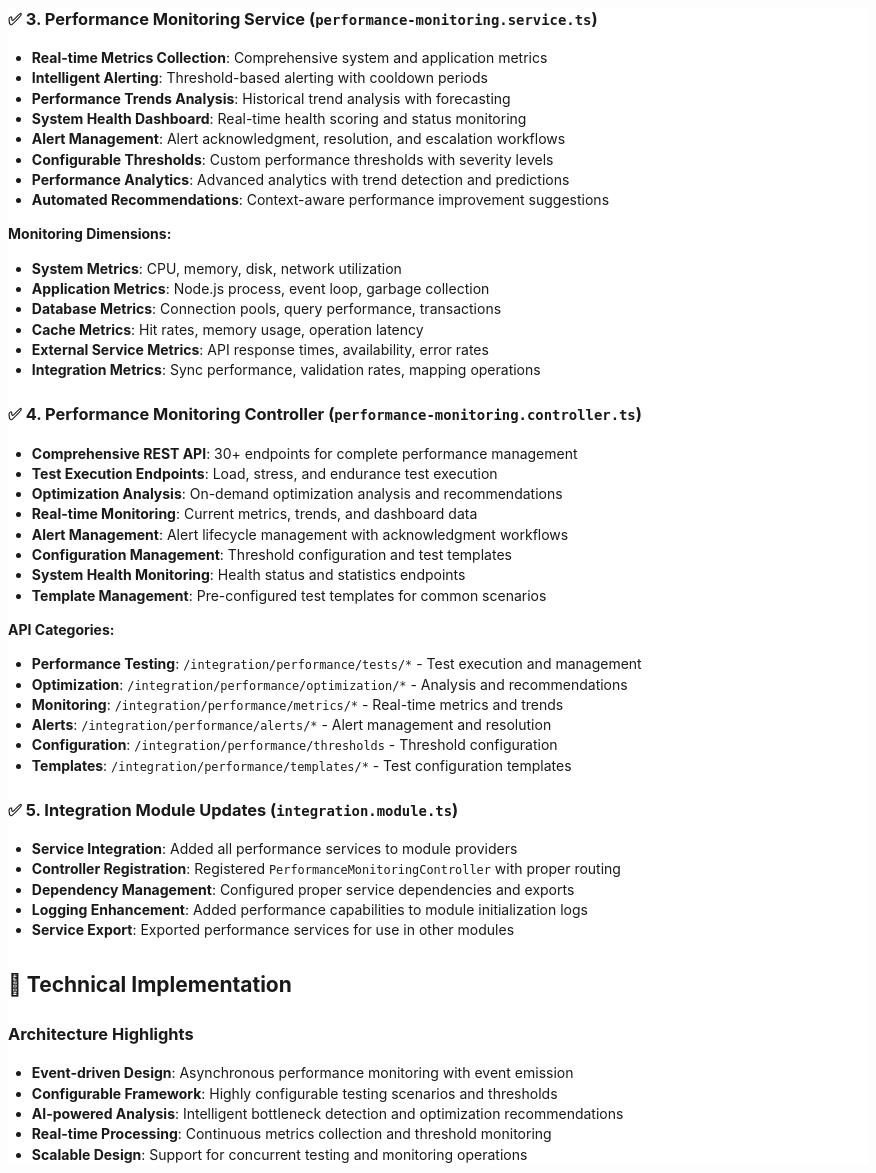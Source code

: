 ### ✅ **3. Performance Monitoring Service** (`performance-monitoring.service.ts`)
- **Real-time Metrics Collection**: Comprehensive system and application metrics
- **Intelligent Alerting**: Threshold-based alerting with cooldown periods
- **Performance Trends Analysis**: Historical trend analysis with forecasting
- **System Health Dashboard**: Real-time health scoring and status monitoring
- **Alert Management**: Alert acknowledgment, resolution, and escalation workflows
- **Configurable Thresholds**: Custom performance thresholds with severity levels
- **Performance Analytics**: Advanced analytics with trend detection and predictions
- **Automated Recommendations**: Context-aware performance improvement suggestions

**Monitoring Dimensions:**
- **System Metrics**: CPU, memory, disk, network utilization
- **Application Metrics**: Node.js process, event loop, garbage collection
- **Database Metrics**: Connection pools, query performance, transactions
- **Cache Metrics**: Hit rates, memory usage, operation latency
- **External Service Metrics**: API response times, availability, error rates
- **Integration Metrics**: Sync performance, validation rates, mapping operations

### ✅ **4. Performance Monitoring Controller** (`performance-monitoring.controller.ts`)
- **Comprehensive REST API**: 30+ endpoints for complete performance management
- **Test Execution Endpoints**: Load, stress, and endurance test execution
- **Optimization Analysis**: On-demand optimization analysis and recommendations
- **Real-time Monitoring**: Current metrics, trends, and dashboard data
- **Alert Management**: Alert lifecycle management with acknowledgment workflows
- **Configuration Management**: Threshold configuration and test templates
- **System Health Monitoring**: Health status and statistics endpoints
- **Template Management**: Pre-configured test templates for common scenarios

**API Categories:**
- **Performance Testing**: `/integration/performance/tests/*` - Test execution and management
- **Optimization**: `/integration/performance/optimization/*` - Analysis and recommendations
- **Monitoring**: `/integration/performance/metrics/*` - Real-time metrics and trends
- **Alerts**: `/integration/performance/alerts/*` - Alert management and resolution
- **Configuration**: `/integration/performance/thresholds` - Threshold configuration
- **Templates**: `/integration/performance/templates/*` - Test configuration templates

### ✅ **5. Integration Module Updates** (`integration.module.ts`)
- **Service Integration**: Added all performance services to module providers
- **Controller Registration**: Registered `PerformanceMonitoringController` with proper routing
- **Dependency Management**: Configured proper service dependencies and exports
- **Logging Enhancement**: Added performance capabilities to module initialization logs
- **Service Export**: Exported performance services for use in other modules

## 🔧 Technical Implementation

### **Architecture Highlights**
- **Event-driven Design**: Asynchronous performance monitoring with event emission
- **Configurable Framework**: Highly configurable testing scenarios and thresholds
- **AI-powered Analysis**: Intelligent bottleneck detection and optimization recommendations
- **Real-time Processing**: Continuous metrics collection and threshold monitoring
- **Scalable Design**: Support for concurrent testing and monitoring operations
